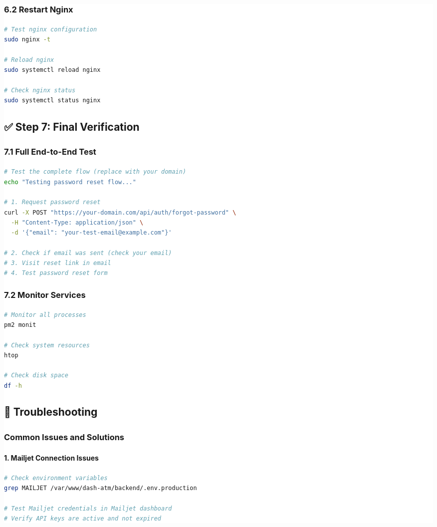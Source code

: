 ### 6.2 Restart Nginx
```bash
# Test nginx configuration
sudo nginx -t

# Reload nginx
sudo systemctl reload nginx

# Check nginx status
sudo systemctl status nginx
```

## ✅ Step 7: Final Verification

### 7.1 Full End-to-End Test
```bash
# Test the complete flow (replace with your domain)
echo "Testing password reset flow..."

# 1. Request password reset
curl -X POST "https://your-domain.com/api/auth/forgot-password" \
  -H "Content-Type: application/json" \
  -d '{"email": "your-test-email@example.com"}'

# 2. Check if email was sent (check your email)
# 3. Visit reset link in email
# 4. Test password reset form
```

### 7.2 Monitor Services
```bash
# Monitor all processes
pm2 monit

# Check system resources
htop

# Check disk space
df -h
```

## 🚨 Troubleshooting

### Common Issues and Solutions

#### 1. Mailjet Connection Issues
```bash
# Check environment variables
grep MAILJET /var/www/dash-atm/backend/.env.production

# Test Mailjet credentials in Mailjet dashboard
# Verify API keys are active and not expired
```

